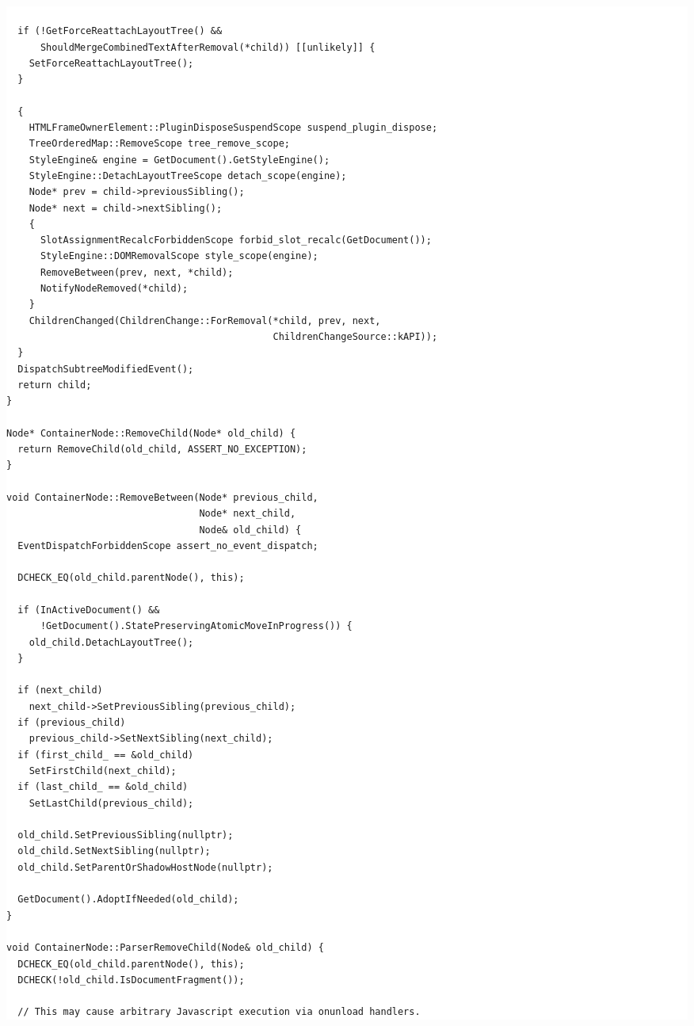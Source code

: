 ```

  if (!GetForceReattachLayoutTree() &&
      ShouldMergeCombinedTextAfterRemoval(*child)) [[unlikely]] {
    SetForceReattachLayoutTree();
  }

  {
    HTMLFrameOwnerElement::PluginDisposeSuspendScope suspend_plugin_dispose;
    TreeOrderedMap::RemoveScope tree_remove_scope;
    StyleEngine& engine = GetDocument().GetStyleEngine();
    StyleEngine::DetachLayoutTreeScope detach_scope(engine);
    Node* prev = child->previousSibling();
    Node* next = child->nextSibling();
    {
      SlotAssignmentRecalcForbiddenScope forbid_slot_recalc(GetDocument());
      StyleEngine::DOMRemovalScope style_scope(engine);
      RemoveBetween(prev, next, *child);
      NotifyNodeRemoved(*child);
    }
    ChildrenChanged(ChildrenChange::ForRemoval(*child, prev, next,
                                               ChildrenChangeSource::kAPI));
  }
  DispatchSubtreeModifiedEvent();
  return child;
}

Node* ContainerNode::RemoveChild(Node* old_child) {
  return RemoveChild(old_child, ASSERT_NO_EXCEPTION);
}

void ContainerNode::RemoveBetween(Node* previous_child,
                                  Node* next_child,
                                  Node& old_child) {
  EventDispatchForbiddenScope assert_no_event_dispatch;

  DCHECK_EQ(old_child.parentNode(), this);

  if (InActiveDocument() &&
      !GetDocument().StatePreservingAtomicMoveInProgress()) {
    old_child.DetachLayoutTree();
  }

  if (next_child)
    next_child->SetPreviousSibling(previous_child);
  if (previous_child)
    previous_child->SetNextSibling(next_child);
  if (first_child_ == &old_child)
    SetFirstChild(next_child);
  if (last_child_ == &old_child)
    SetLastChild(previous_child);

  old_child.SetPreviousSibling(nullptr);
  old_child.SetNextSibling(nullptr);
  old_child.SetParentOrShadowHostNode(nullptr);

  GetDocument().AdoptIfNeeded(old_child);
}

void ContainerNode::ParserRemoveChild(Node& old_child) {
  DCHECK_EQ(old_child.parentNode(), this);
  DCHECK(!old_child.IsDocumentFragment());

  // This may cause arbitrary Javascript execution via onunload handlers.
```